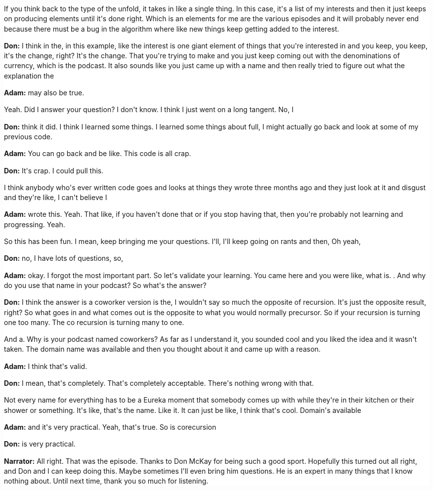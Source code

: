 If you think back to the type of the unfold, it takes in like a single thing. In this case, it's a list of my interests and then it just keeps on producing elements until it's done right. Which is an elements for me are the various episodes and it will probably never end because there must be a bug in the algorithm where like new things keep getting added to the interest.

**Don:** I think in the, in this example, like the interest is one giant element of things that you're interested in and you keep, you keep, it's the change, right? It's the change. That you're trying to make and you just keep coming out with the denominations of currency, which is the podcast. It also sounds like you just came up with a name and then really tried to figure out what the explanation the

**Adam:** may also be true.

Yeah. Did I answer your question? I don't know. I think I just went on a long tangent. No, I

**Don:** think it did. I think I learned some things. I learned some things about full, I might actually go back and look at some of my previous code.

**Adam:** You can go back and be like. This code is all crap.

**Don:** It's crap. I could pull this.

I think anybody who's ever written code goes and looks at things they wrote three months ago and they just look at it and disgust and they're like, I can't believe I

**Adam:** wrote this. Yeah. That like, if you haven't done that or if you stop having that, then you're probably not learning and progressing. Yeah.

So this has been fun. I mean, keep bringing me your questions. I'll, I'll keep going on rants and then, Oh yeah,

**Don:** no, I have lots of questions, so,

**Adam:** okay. I forgot the most important part. So let's validate your learning. You came here and you were like, what is. . And why do you use that name in your podcast? So what's the answer?

**Don:** I think the answer is a coworker version is the, I wouldn't say so much the opposite of recursion. It's just the opposite result, right? So what goes in and what comes out is the opposite to what you would normally precursor. So if your recursion is turning one too many. The co recursion is turning many to one.

And a. Why is your podcast named coworkers? As far as I understand it, you sounded cool and you liked the idea and it wasn't taken. The domain name was available and then you thought about it and came up with a reason.

**Adam:** I think that's valid.

**Don:** I mean, that's completely. That's completely acceptable. There's nothing wrong with that.

Not every name for everything has to be a Eureka moment that somebody comes up with while they're in their kitchen or their shower or something. It's like, that's the name. Like it. It can just be like, I think that's cool. Domain's available

**Adam:** and it's very practical. Yeah, that's true. So is corecursion

**Don:** is very practical.

**Narrator:** All right. That was the episode. Thanks to Don McKay for being such a good sport. Hopefully this turned out all right, and Don and I can keep doing this. Maybe sometimes I'll even bring him questions. He is an expert in many things that I know  nothing about. Until next time, thank you so much for listening.
